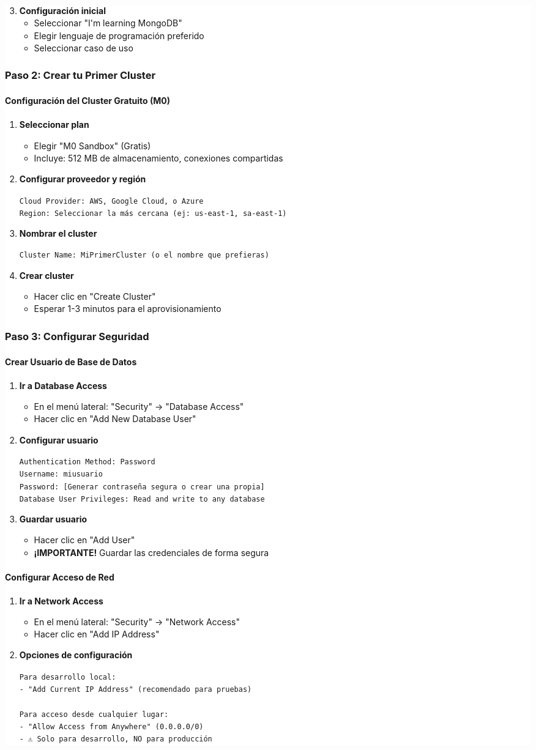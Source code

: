 3. **Configuración inicial**
   - Seleccionar "I'm learning MongoDB"
   - Elegir lenguaje de programación preferido
   - Seleccionar caso de uso

### Paso 2: Crear tu Primer Cluster

#### Configuración del Cluster Gratuito (M0)

1. **Seleccionar plan**
   - Elegir "M0 Sandbox" (Gratis)
   - Incluye: 512 MB de almacenamiento, conexiones compartidas

2. **Configurar proveedor y región**
   ```
   Cloud Provider: AWS, Google Cloud, o Azure
   Region: Seleccionar la más cercana (ej: us-east-1, sa-east-1)
   ```

3. **Nombrar el cluster**
   ```
   Cluster Name: MiPrimerCluster (o el nombre que prefieras)
   ```

4. **Crear cluster**
   - Hacer clic en "Create Cluster"
   - Esperar 1-3 minutos para el aprovisionamiento

### Paso 3: Configurar Seguridad

#### Crear Usuario de Base de Datos

1. **Ir a Database Access**
   - En el menú lateral: "Security" → "Database Access"
   - Hacer clic en "Add New Database User"

2. **Configurar usuario**
   ```
   Authentication Method: Password
   Username: miusuario
   Password: [Generar contraseña segura o crear una propia]
   Database User Privileges: Read and write to any database
   ```

3. **Guardar usuario**
   - Hacer clic en "Add User"
   - **¡IMPORTANTE!** Guardar las credenciales de forma segura

#### Configurar Acceso de Red

1. **Ir a Network Access**
   - En el menú lateral: "Security" → "Network Access"
   - Hacer clic en "Add IP Address"

2. **Opciones de configuración**
   ```
   Para desarrollo local:
   - "Add Current IP Address" (recomendado para pruebas)
   
   Para acceso desde cualquier lugar:
   - "Allow Access from Anywhere" (0.0.0.0/0)
   - ⚠️ Solo para desarrollo, NO para producción
   ```
